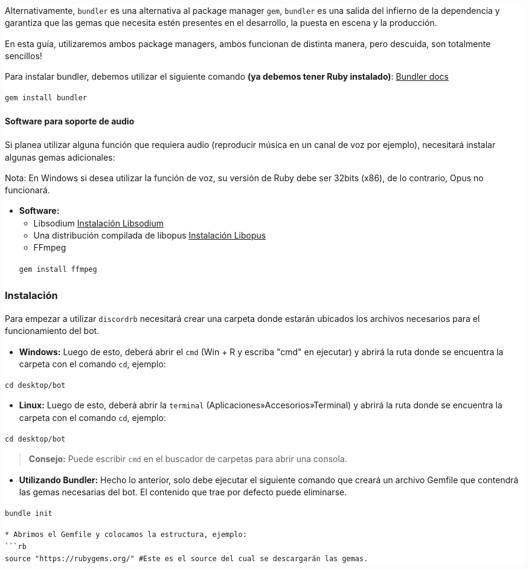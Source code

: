 Alternativamente, `bundler` es una alternativa al package manager `gem`, `bundler` es una salida del infierno de la dependencia y garantiza que las gemas que necesita estén presentes en el desarrollo, la puesta en escena y la producción.

En esta guía, utilizaremos ambos package managers, ambos funcionan de distinta manera, pero descuida, son totalmente sencillos!

Para instalar bundler, debemos utilizar el siguiente comando **(ya debemos tener Ruby instalado)**: [Bundler docs](https://bundler.io/man/bundle-install.1.html, "Documentación oficial de Bundler")
```sh
gem install bundler
```

#### Software para soporte de audio
Si planea utilizar alguna función que requiera audio (reproducir música en un canal de voz por ejemplo), necesitará instalar algunas gemas adicionales:

Nota: En Windows si desea utilizar la función de voz, su versión de Ruby debe ser 32bits (x86), de lo contrario, Opus no funcionará.

* **Software:**
  * Libsodium [Instalación Libsodium](https://github.com/meew0/discordrb/wiki/Installing-libsodium "Instalación de Libsodium por meew0")
  * Una distribución compilada de libopus [Instalación Libopus](https://github.com/meew0/discordrb/wiki/Installing-libopus "Instalación de Libopus por meew0")
  * FFmpeg
  ```console
  gem install ffmpeg
  ```

### Instalación
Para empezar a utilizar `discordrb` necesitará crear una carpeta donde estarán ubicados los archivos necesarios para el funcionamiento del bot.

* **Windows:**
Luego de esto, deberá abrir el `cmd` \(Win + R y escriba "cmd" en ejecutar\) y abrirá la ruta donde se encuentra la carpeta con el comando `cd`, ejemplo:
```console
cd desktop/bot
```

* **Linux:**
Luego de esto, deberá abrir la `terminal` \(Aplicaciones»Accesorios»Terminal\) y abrirá la ruta donde se encuentra la carpeta con el comando `cd`, ejemplo:
```console
cd desktop/bot
```

> **Consejo:** Puede escribir `cmd` en el buscador de carpetas para abrir una consola.

* **Utilizando Bundler:**
Hecho lo anterior, solo debe ejecutar el siguiente comando que creará un archivo Gemfile que contendrá las gemas necesarias del bot. El contenido que trae por defecto puede eliminarse.
```console
bundle init
```
    * Abrimos el Gemfile y colocamos la estructura, ejemplo:
    ```rb
    source "https://rubygems.org/" #Este es el source del cual se descargarán las gemas.

